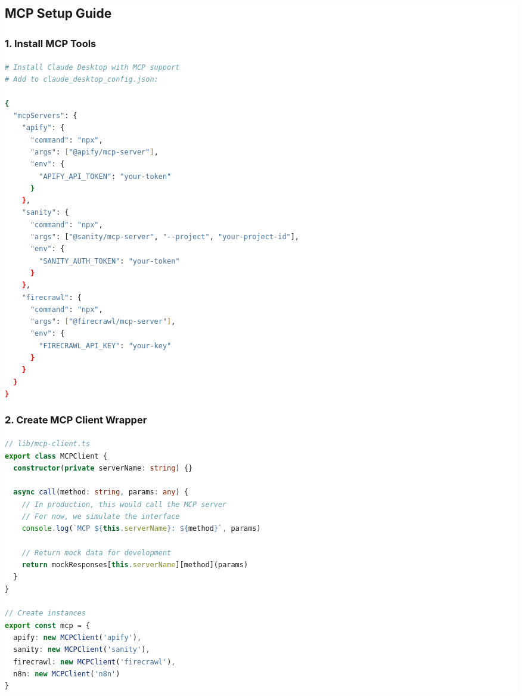 ## MCP Setup Guide

### 1. Install MCP Tools

```bash
# Install Claude Desktop with MCP support
# Add to claude_desktop_config.json:

{
  "mcpServers": {
    "apify": {
      "command": "npx",
      "args": ["@apify/mcp-server"],
      "env": {
        "APIFY_API_TOKEN": "your-token"
      }
    },
    "sanity": {
      "command": "npx",
      "args": ["@sanity/mcp-server", "--project", "your-project-id"],
      "env": {
        "SANITY_AUTH_TOKEN": "your-token"
      }
    },
    "firecrawl": {
      "command": "npx",
      "args": ["@firecrawl/mcp-server"],
      "env": {
        "FIRECRAWL_API_KEY": "your-key"
      }
    }
  }
}
```

### 2. Create MCP Client Wrapper

```typescript
// lib/mcp-client.ts
export class MCPClient {
  constructor(private serverName: string) {}
  
  async call(method: string, params: any) {
    // In production, this would call the MCP server
    // For now, we simulate the interface
    console.log(`MCP ${this.serverName}: ${method}`, params)
    
    // Return mock data for development
    return mockResponses[this.serverName][method](params)
  }
}

// Create instances
export const mcp = {
  apify: new MCPClient('apify'),
  sanity: new MCPClient('sanity'),
  firecrawl: new MCPClient('firecrawl'),
  n8n: new MCPClient('n8n')
}
```
